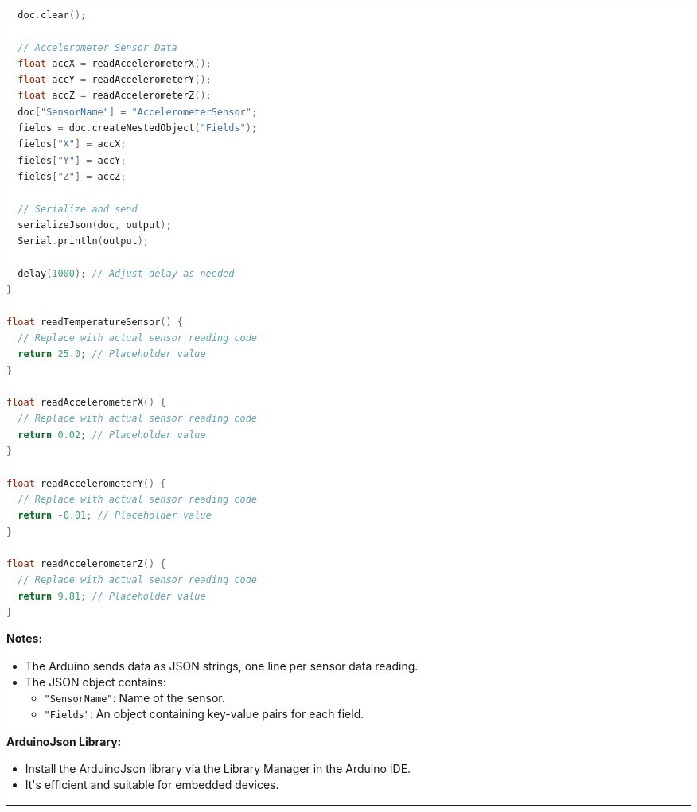 ```cpp
  doc.clear();

  // Accelerometer Sensor Data
  float accX = readAccelerometerX();
  float accY = readAccelerometerY();
  float accZ = readAccelerometerZ();
  doc["SensorName"] = "AccelerometerSensor";
  fields = doc.createNestedObject("Fields");
  fields["X"] = accX;
  fields["Y"] = accY;
  fields["Z"] = accZ;

  // Serialize and send
  serializeJson(doc, output);
  Serial.println(output);

  delay(1000); // Adjust delay as needed
}

float readTemperatureSensor() {
  // Replace with actual sensor reading code
  return 25.0; // Placeholder value
}

float readAccelerometerX() {
  // Replace with actual sensor reading code
  return 0.02; // Placeholder value
}

float readAccelerometerY() {
  // Replace with actual sensor reading code
  return -0.01; // Placeholder value
}

float readAccelerometerZ() {
  // Replace with actual sensor reading code
  return 9.81; // Placeholder value
}
```

**Notes:**

- The Arduino sends data as JSON strings, one line per sensor data reading.
- The JSON object contains:
  - `"SensorName"`: Name of the sensor.
  - `"Fields"`: An object containing key-value pairs for each field.

**ArduinoJson Library:**

- Install the ArduinoJson library via the Library Manager in the Arduino IDE.
- It's efficient and suitable for embedded devices.

---
